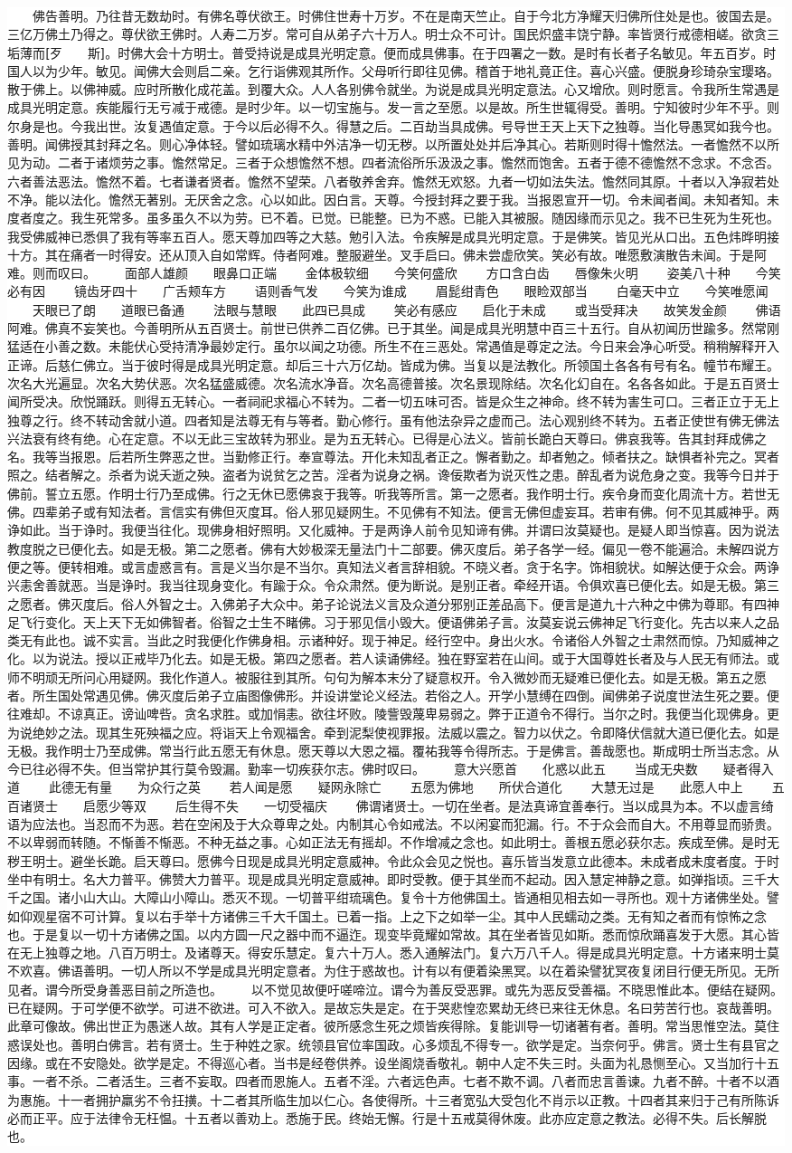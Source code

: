 　　佛告善明。乃往昔无数劫时。有佛名尊伏欲王。时佛住世寿十万岁。不在是南天竺止。自于今北方净耀天归佛所住处是也。彼国去是。三亿万佛土乃得之。尊伏欲王佛时。人寿二万岁。常可自从弟子六十万人。明士众不可计。国民炽盛丰饶宁静。率皆贤行戒德相嵯。欲贪三垢薄而[歹　　斯]。时佛大会十方明士。普受持说是成具光明定意。便而成具佛事。在于四署之一数。是时有长者子名敏见。年五百岁。时国人以为少年。敏见。闻佛大会则启二亲。乞行诣佛观其所作。父母听行即往见佛。稽首于地礼竟正住。喜心兴盛。便脱身珍琦杂宝璎珞。散于佛上。以佛神威。应时所散化成花盖。到覆大众。人人各别佛令就坐。为说是成具光明定意法。心又增欣。则时愿言。令我所生常遇是成具光明定意。疾能履行无亏减于戒德。是时少年。以一切宝施与。发一言之至愿。以是故。所生世辄得受。善明。宁知彼时少年不乎。则尔身是也。今我出世。汝复遇值定意。于今以后必得不久。得慧之后。二百劫当具成佛。号导世王天上天下之独尊。当化导愚冥如我今也。善明。闻佛授其封拜之名。则心净体轻。譬如琉璃水精中外洁净一切无秽。以所置处处并后净其心。若斯则时得十憺然法。一者憺然不以所见为动。二者于诸烦劳之事。憺然常足。三者于众想憺然不想。四者流俗所乐汲汲之事。憺然而饱舍。五者于德不德憺然不念求。不念否。六者善法恶法。憺然不着。七者谦者贤者。憺然不望荣。八者敬养舍弃。憺然无欢怒。九者一切如法失法。憺然同其原。十者以入净寂若处不净。能以法化。憺然无著别。无厌舍之念。心以如此。因白言。天尊。今授封拜之要于我。当报恩宣开一切。令未闻者闻。未知者知。未度者度之。我生死常多。虽多虽久不以为劳。已不着。已觉。已能整。已为不惑。已能入其被服。随因缘而示见之。我不已生死为生死也。我受佛威神已悉俱了我有等率五百人。愿天尊加四等之大慈。勉引入法。令疾解是成具光明定意。于是佛笑。皆见光从口出。五色炜晔明接十方。其在痛者一时得安。还从顶入自如常辉。侍者阿难。整服避坐。叉手启曰。佛未尝虚欣笑。笑必有故。唯愿敷演散告未闻。于是阿难。则而叹曰。
　　面部人雄颜　　眼鼻口正端
　　金体极软细　　今笑何盛欣
　　方口含白齿　　唇像朱火明
　　姿美八十种　　今笑必有因
　　镜齿牙四十　　广舌颊车方
　　语则香气发　　今笑为谁成
　　眉髭绀青色　　眼睑双部当
　　白毫天中立　　今笑唯愿闻
　　天眼已了朗　　道眼已备通
　　法眼与慧眼　　此四已具成
　　笑必有感应　　启化于未成
　　或当受拜决　　故笑发金颜
　　佛语阿难。佛真不妄笑也。今善明所从五百贤士。前世已供养二百亿佛。已于其坐。闻是成具光明慧中百三十五行。自从初闻历世踰多。然常刚猛适在小善之数。未能伏心受持清净最妙定行。虽尔以闻之功德。所生不在三恶处。常遇值是尊定之法。今日来会净心听受。稍稍解释开入正谛。后慈仁佛立。当于彼时得是成具光明定意。却后三十六万亿劫。皆成为佛。当复以是法教化。所领国土各各有号有名。幢节布耀王。次名大光遍显。次名大势伏恶。次名猛盛威德。次名流水净音。次名高德普接。次名景现除结。次名化幻自在。名各各如此。于是五百贤士闻所受决。欣悦踊跃。则得五无转心。一者祠祀求福心不转为。二者一切五味可否。皆是众生之神命。终不转为害生可口。三者正立于无上独尊之行。终不转动舍就小道。四者知是法尊无有与等者。勤心修行。虽有他法杂异之虚而己。法心观别终不转为。五者正使世有佛无佛法兴法衰有终有绝。心在定意。不以无此三宝故转为邪业。是为五无转心。已得是心法义。皆前长跪白天尊曰。佛哀我等。告其封拜成佛之名。我等当报恩。后若所生弊恶之世。当勤修正行。奉宣尊法。开化未知乱者正之。懈者勤之。却者勉之。倾者扶之。缺惧者补完之。冥者照之。结者解之。杀者为说夭逝之殃。盗者为说贫乞之苦。淫者为说身之祸。谗佞欺者为说灭性之患。醉乱者为说危身之变。我等今日并于佛前。誓立五愿。作明士行乃至成佛。行之无休已愿佛哀于我等。听我等所言。第一之愿者。我作明士行。疾令身而变化周流十方。若世无佛。四辈弟子或有知法者。言信实有佛但灭度耳。俗人邪见疑网生。不见佛有不知法。便言无佛但虚妄耳。若审有佛。何不见其威神乎。两诤如此。当于诤时。我便当往化。现佛身相好照明。又化威神。于是两诤人前令见知谛有佛。并谓曰汝莫疑也。是疑人即当惊喜。因为说法教度脱之已便化去。如是无极。第二之愿者。佛有大妙极深无量法门十二部要。佛灭度后。弟子各学一经。偏见一卷不能遍洽。未解四说方便之等。便转相难。或言虚惑言有。言是义当尔是不当尔。真知法义者言辞相貌。不晓义者。贪于名字。饰相貌状。如解达便于众会。两诤兴恚舍善就恶。当是诤时。我当往现身变化。有踰于众。令众肃然。便为断说。是别正者。牵经开语。令俱欢喜已便化去。如是无极。第三之愿者。佛灭度后。俗人外智之士。入佛弟子大众中。弟子论说法义言及众道分邪别正差品高下。便言是道九十六种之中佛为尊耶。有四神足飞行变化。天上天下无如佛智者。俗智之士生不睹佛。习于邪见信小毁大。便语佛弟子言。汝莫妄说云佛神足飞行变化。先古以来人之品类无有此也。诚不实言。当此之时我便化作佛身相。示诸种好。现于神足。经行空中。身出火水。令诸俗人外智之士肃然而惊。乃知威神之化。以为说法。授以正戒毕乃化去。如是无极。第四之愿者。若人读诵佛经。独在野室若在山间。或于大国尊姓长者及与人民无有师法。或师不明顽无所问心用疑网。我化作道人。被服往到其所。句句为解本末分了疑意权开。令入微妙而无疑难已便化去。如是无极。第五之愿者。所生国处常遇见佛。佛灭度后弟子立庙图像佛形。并设讲堂论义经法。若俗之人。开学小慧缚在四倒。闻佛弟子说度世法生死之要。便往难却。不谅真正。谤讪啤呰。贪名求胜。或加悁恚。欲往坏败。陵訾毁蔑卑易弱之。弊于正道令不得行。当尔之时。我便当化现佛身。更为说绝妙之法。现其生死殃福之应。将诣天上令观福舍。牵到泥梨使视罪报。法威以震之。智力以伏之。令即降伏信就大道已便化去。如是无极。我作明士乃至成佛。常当行此五愿无有休息。愿天尊以大恩之福。覆祐我等令得所志。于是佛言。善哉愿也。斯成明士所当志念。从今已往必得不失。但当常护其行莫令毁漏。勤率一切疾获尔志。佛时叹曰。
　　意大兴愿首　　化惑以此五
　　当成无央数　　疑者得入道
　　此德无有量　　为众行之英
　　若人闻是愿　　疑网永除亡
　　五愿为佛地　　所伏合道化
　　大慧无过是　　此愿人中上
　　五百诸贤士　　启愿少等双
　　后生得不失　　一切受福庆
　　佛谓诸贤士。一切在坐者。是法真谛宜善奉行。当以成具为本。不以虚言绮语为应法也。当忍而不为恶。若在空闲及于大众尊卑之处。内制其心令如戒法。不以闲宴而犯漏。行。不于众会而自大。不用尊显而骄贵。不以卑弱而转随。不惭善不惭恶。不种无益之事。心如正法无有摇却。不作增减之念也。如此明士。善根五愿必获尔志。疾成至佛。是时无秽王明士。避坐长跪。启天尊曰。愿佛今日现是成具光明定意威神。令此众会见之悦也。喜乐皆当发意立此德本。未成者成未度者度。于时坐中有明士。名大力普平。佛赞大力普平。现是成具光明定意威神。即时受教。便于其坐而不起动。因入慧定神静之意。如弹指顷。三千大千之国。诸小山大山。大障山小障山。悉灭不现。一切普平绀琉璃色。复令十方他佛国土。皆通相见相去如一寻所也。观十方诸佛坐处。譬如仰观星宿不可计算。复以右手举十方诸佛三千大千国土。已着一指。上之下之如举一尘。其中人民蠕动之类。无有知之者而有惊怖之念也。于是复以一切十方诸佛之国。以内方圆一尺之器中而不逼迮。现变毕竟耀如常故。其在坐者皆见如斯。悉而惊欣踊喜发于大愿。其心皆在无上独尊之地。八百万明士。及诸尊天。得安乐慧定。复六十万人。悉入通解法门。复六万八千人。得是成具光明定意。十方诸来明士莫不欢喜。佛语善明。一切人所以不学是成具光明定意者。为住于惑故也。计有以有便着染黑冥。以在着染譬犹冥夜复闭目行便无所见。无所见者。谓今所受身善恶目前之所造也。
　　以不觉见故便吁嗟啼泣。谓今为善反受恶罪。或先为恶反受善福。不晓思惟此本。便结在疑网。已在疑网。于可学便不欲学。可进不欲进。可入不欲入。是故忘失是定。在于哭悲惶恋累劫无终已来往无休息。名曰劳苦行也。哀哉善明。此章可像故。佛出世正为愚迷人故。其有人学是正定者。彼所感念生死之烦皆疾得除。复能训导一切诸著有者。善明。常当思惟空法。莫住惑误处也。善明白佛言。若有贤士。生于种姓之家。统领县官位率国政。心多烦乱不得专一。欲学是定。当奈何乎。佛言。贤士生有县官之因缘。或在不安隐处。欲学是定。不得巡心者。当书是经卷供养。设坐阁烧香敬礼。朝中人定不失三时。头面为礼恳恻至心。又当加行十五事。一者不杀。二者活生。三者不妄取。四者而恩施人。五者不淫。六者远色声。七者不欺不调。八者而忠言善谏。九者不醉。十者不以酒为惠施。十一者拥护羸劣不令抂撗。十二者其所临生加以仁心。各使得所。十三者宽弘大受包化不肖示以正教。十四者其来归于己有所陈诉必而正平。应于法律令无枉愠。十五者以善劝上。悉施于民。终始无懈。行是十五戒莫得休废。此亦应定意之教法。必得不失。后长解脱也。